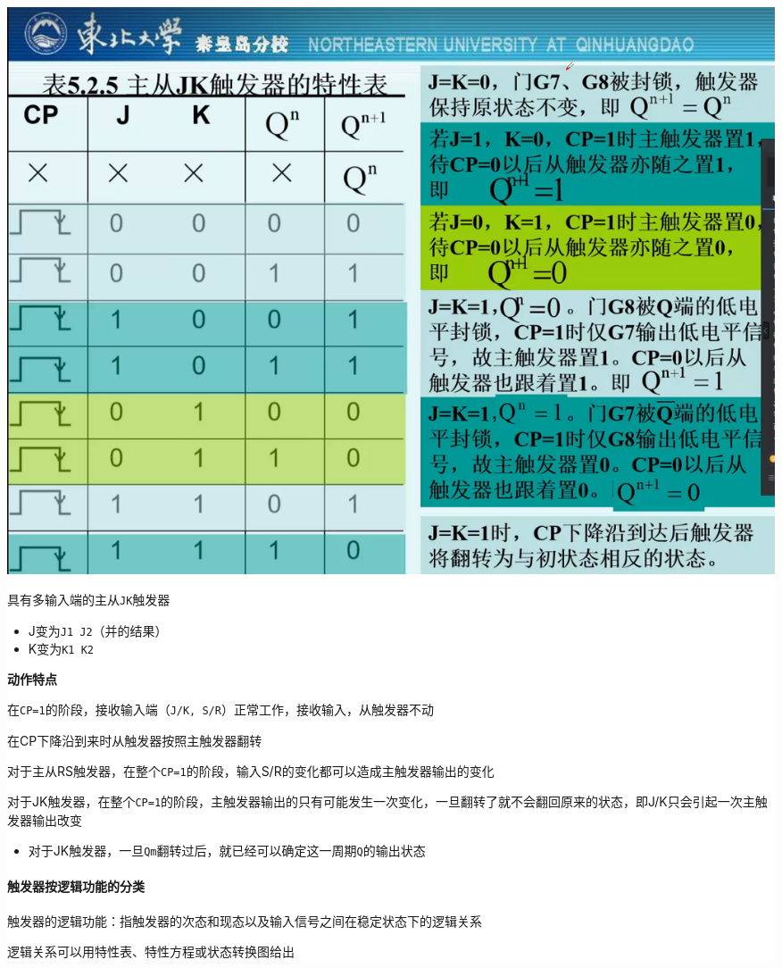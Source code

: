 <img src="../../../../.vuepress/public/img/image-20220525181501454.png">

具有多输入端的主从`JK`触发器

- J变为`J1 J2`（并的结果）
- K变为`K1 K2`

**动作特点**

在`CP=1`的阶段，接收输入端（`J/K, S/R`）正常工作，接收输入，从触发器不动

在CP下降沿到来时从触发器按照主触发器翻转

对于主从RS触发器，在整个`CP=1`的阶段，输入S/R的变化都可以造成主触发器输出的变化

对于JK触发器，在整个`CP=1`的阶段，主触发器输出的只有可能发生一次变化，一旦翻转了就不会翻回原来的状态，即J/K只会引起一次主触发器输出改变

- 对于JK触发器，一旦`Qm`翻转过后，就已经可以确定这一周期`Q`的输出状态

#### 触发器按逻辑功能的分类

触发器的逻辑功能：指触发器的次态和现态以及输入信号之间在稳定状态下的逻辑关系

逻辑关系可以用特性表、特性方程或状态转换图给出
